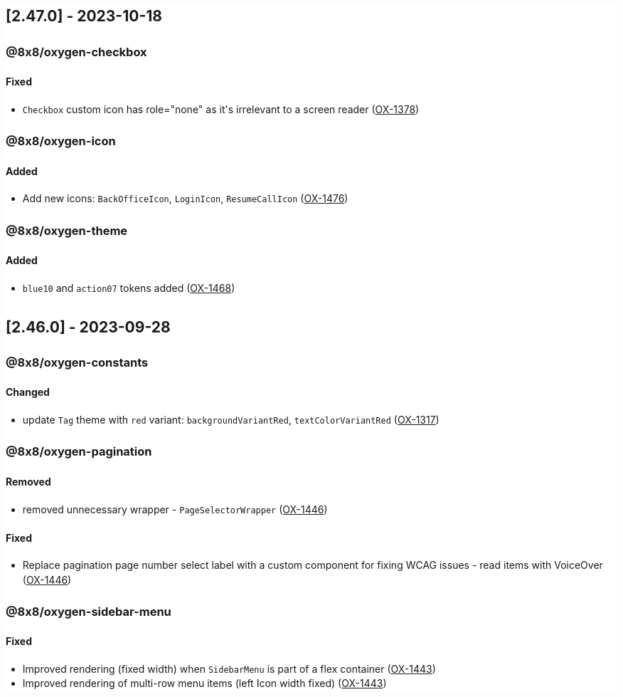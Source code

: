 ## [2.47.0] - 2023-10-18

### @8x8/oxygen-checkbox

#### Fixed

- `Checkbox` custom icon has role="none" as it's irrelevant to a screen reader ([OX-1378](https://agile.8x8.com/browse/OX-1378))

### @8x8/oxygen-icon

#### Added

- Add new icons: `BackOfficeIcon`, `LoginIcon`, `ResumeCallIcon` ([OX-1476](https://agile.8x8.com/browse/OX-1476))

### @8x8/oxygen-theme

#### Added

- `blue10` and `action07` tokens added ([OX-1468](https://agile.8x8.com/browse/OX-1468))

## [2.46.0] - 2023-09-28

### @8x8/oxygen-constants

#### Changed

- update `Tag` theme with `red` variant: `backgroundVariantRed`, `textColorVariantRed` ([OX-1317](https://agile.8x8.com/browse/OX-1317))

### @8x8/oxygen-pagination

#### Removed

- removed unnecessary wrapper - `PageSelectorWrapper` ([OX-1446](https://agile.8x8.com/browse/OX-1446))

#### Fixed

- Replace pagination page number select label with a custom component for fixing WCAG issues - read items with VoiceOver ([OX-1446](https://agile.8x8.com/browse/OX-1446))

### @8x8/oxygen-sidebar-menu

#### Fixed

- Improved rendering (fixed width) when `SidebarMenu` is part of a flex container ([OX-1443](https://agile.8x8.com/browse/OX-1443))
- Improved rendering of multi-row menu items (left Icon width fixed) ([OX-1443](https://agile.8x8.com/browse/OX-1443))
